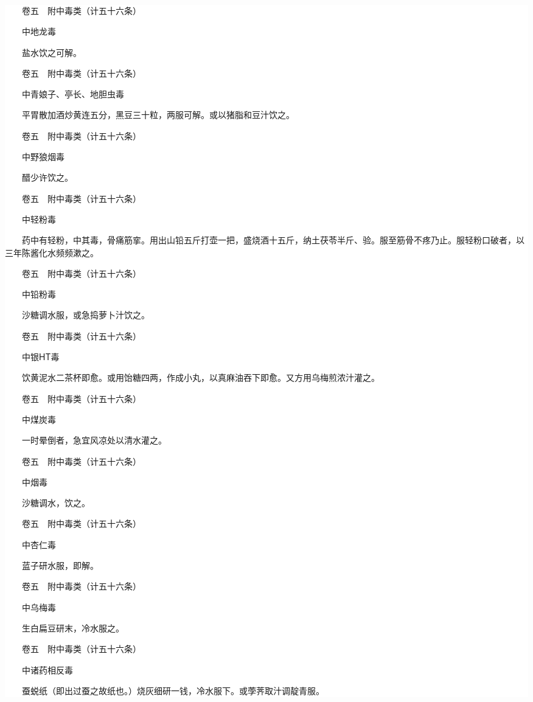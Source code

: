 　　卷五　附中毒类（计五十六条）

　　中地龙毒

　　盐水饮之可解。

　　卷五　附中毒类（计五十六条）

　　中青娘子、亭长、地胆虫毒

　　平胃散加酒炒黄连五分，黑豆三十粒，两服可解。或以猪脂和豆汁饮之。

　　卷五　附中毒类（计五十六条）

　　中野狼烟毒

　　醋少许饮之。

　　卷五　附中毒类（计五十六条）

　　中轻粉毒

　　药中有轻粉，中其毒，骨痛筋挛。用出山铅五斤打壶一把，盛烧酒十五斤，纳土茯苓半斤、验。服至筋骨不疼乃止。服轻粉口破者，以三年陈酱化水频频漱之。

　　卷五　附中毒类（计五十六条）

　　中铅粉毒

　　沙糖调水服，或急捣萝卜汁饮之。

　　卷五　附中毒类（计五十六条）

　　中银HT毒

　　饮黄泥水二茶杯即愈。或用饴糖四两，作成小丸，以真麻油吞下即愈。又方用乌梅煎浓汁灌之。

　　卷五　附中毒类（计五十六条）

　　中煤炭毒

　　一时晕倒者，急宜风凉处以清水灌之。

　　卷五　附中毒类（计五十六条）

　　中烟毒

　　沙糖调水，饮之。

　　卷五　附中毒类（计五十六条）

　　中杏仁毒

　　蓝子研水服，即解。

　　卷五　附中毒类（计五十六条）

　　中乌梅毒

　　生白扁豆研末，冷水服之。

　　卷五　附中毒类（计五十六条）

　　中诸药相反毒

　　蚕蜕纸（即出过蚕之故纸也。）烧灰细研一钱，冷水服下。或荸荠取汁调靛青服。
